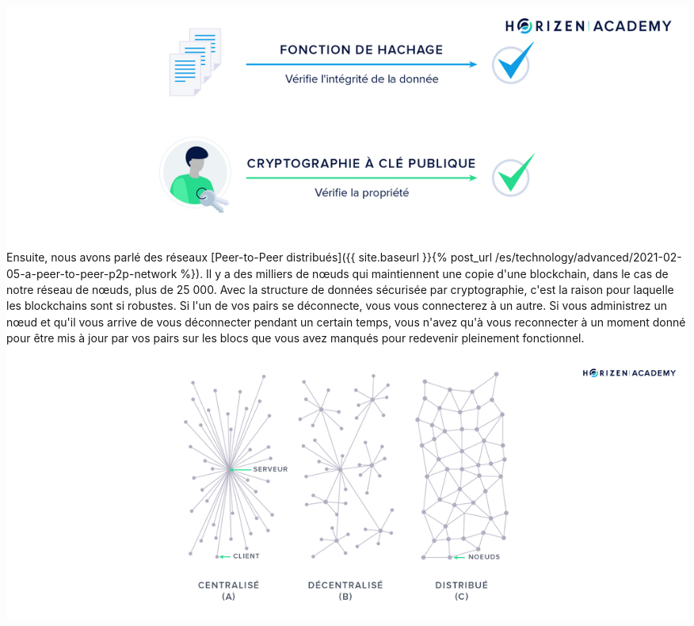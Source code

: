 ![How it works](/assets/post_files/technology/advanced/2.3-public-key-cryptography/FR_how_it_works_M.jpg)

Ensuite, nous avons parlé des réseaux [Peer-to-Peer distribués]({{ site.baseurl }}{% post_url /es/technology/advanced/2021-02-05-a-peer-to-peer-p2p-network %}). Il y a des milliers de nœuds qui maintiennent une copie d'une blockchain, dans le cas de notre réseau de nœuds, plus de 25 000. Avec la structure de données sécurisée par cryptographie, c'est la raison pour laquelle les blockchains sont si robustes. Si l'un de vos pairs se déconnecte, vous vous connecterez à un autre. Si vous administrez un nœud et qu'il vous arrive de vous déconnecter pendant un certain temps, vous n'avez qu'à vous reconnecter à un moment donné pour être mis à jour par vos pairs sur les blocs que vous avez manqués pour redevenir pleinement fonctionnel.

![Central distri](/assets/post_files/technology/advanced/2.4-p2p/FR_central-distri_D.jpg)